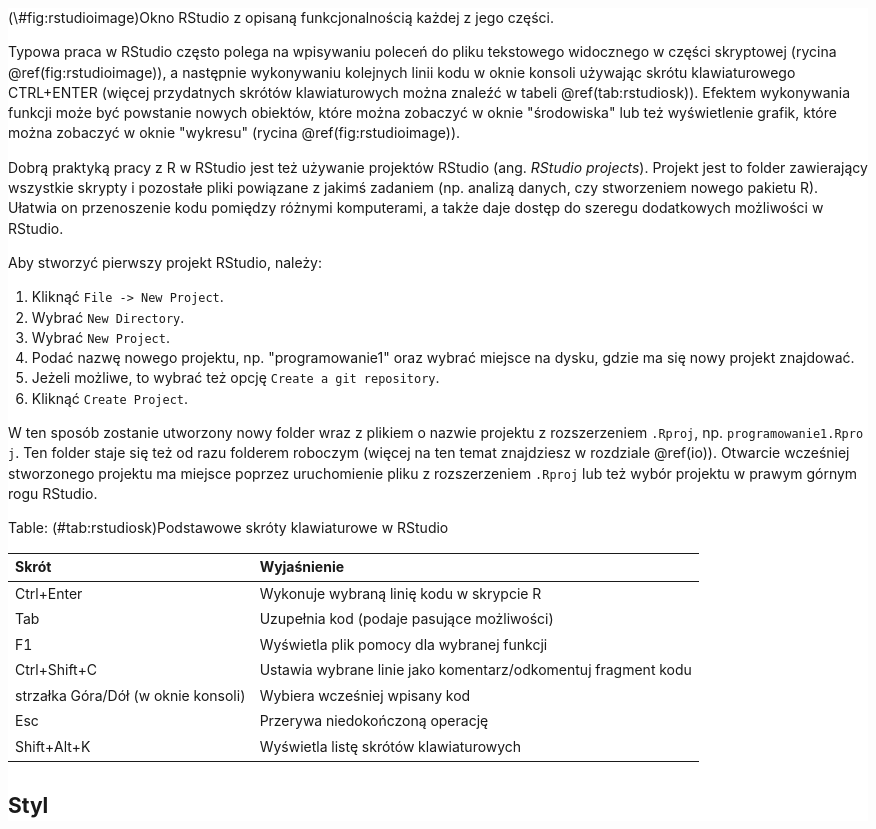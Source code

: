 <p class="caption">(\#fig:rstudioimage)Okno RStudio z opisaną funkcjonalnością każdej z jego części.</p>
</div>

Typowa praca w RStudio często polega na wpisywaniu poleceń do pliku tekstowego widocznego w części skryptowej (rycina \@ref(fig:rstudioimage)), a następnie wykonywaniu kolejnych linii kodu w oknie konsoli używając skrótu klawiaturowego CTRL+ENTER (więcej przydatnych skrótów klawiaturowych można znaleźć w tabeli \@ref(tab:rstudiosk)).
Efektem wykonywania funkcji może być powstanie nowych obiektów, które można zobaczyć w oknie "środowiska" lub też wyświetlenie grafik, które można zobaczyć w oknie "wykresu" (rycina \@ref(fig:rstudioimage)).

Dobrą praktyką pracy z R w RStudio jest też używanie projektów RStudio (ang. *RStudio projects*).
Projekt jest to folder zawierający wszystkie skrypty i pozostałe pliki powiązane z jakimś zadaniem (np. analizą danych, czy stworzeniem nowego pakietu R).
Ułatwia on przenoszenie kodu pomiędzy różnymi komputerami, a także daje dostęp do szeregu dodatkowych możliwości w RStudio.

Aby stworzyć pierwszy projekt RStudio, należy:

1. Kliknąć `File -> New Project`.
2. Wybrać `New Directory`.
3. Wybrać `New Project`.
4. Podać nazwę nowego projektu, np. "programowanie1" oraz wybrać miejsce na dysku, gdzie ma się nowy projekt znajdować.
5. Jeżeli możliwe, to wybrać też opcję `Create a git repository`.
6. Kliknąć `Create Project`.

W ten sposób zostanie utworzony nowy folder wraz z plikiem o nazwie projektu z rozszerzeniem `.Rproj`, np. `programowanie1.Rproj`.
Ten folder staje się też od razu folderem roboczym (więcej na ten temat znajdziesz w rozdziale \@ref(io)).
Otwarcie wcześniej stworzonego projektu ma miejsce poprzez uruchomienie pliku z rozszerzeniem `.Rproj` lub też wybór projektu w prawym górnym rogu RStudio.


Table: (\#tab:rstudiosk)Podstawowe skróty klawiaturowe w RStudio

|Skrót                               |Wyjaśnienie                                                   |
|:-----------------------------------|:-------------------------------------------------------------|
|Ctrl+Enter                          |Wykonuje wybraną linię kodu w skrypcie R                      |
|Tab                                 |Uzupełnia kod (podaje pasujące możliwości)                    |
|F1                                  |Wyświetla plik pomocy dla wybranej funkcji                    |
|Ctrl+Shift+C                        |Ustawia wybrane linie jako komentarz/odkomentuj fragment kodu |
|strzałka Góra/Dół (w oknie konsoli) |Wybiera wcześniej wpisany kod                                 |
|Esc                                 |Przerywa niedokończoną operację                               |
|Shift+Alt+K                         |Wyświetla listę skrótów klawiaturowych                        |

## Styl
